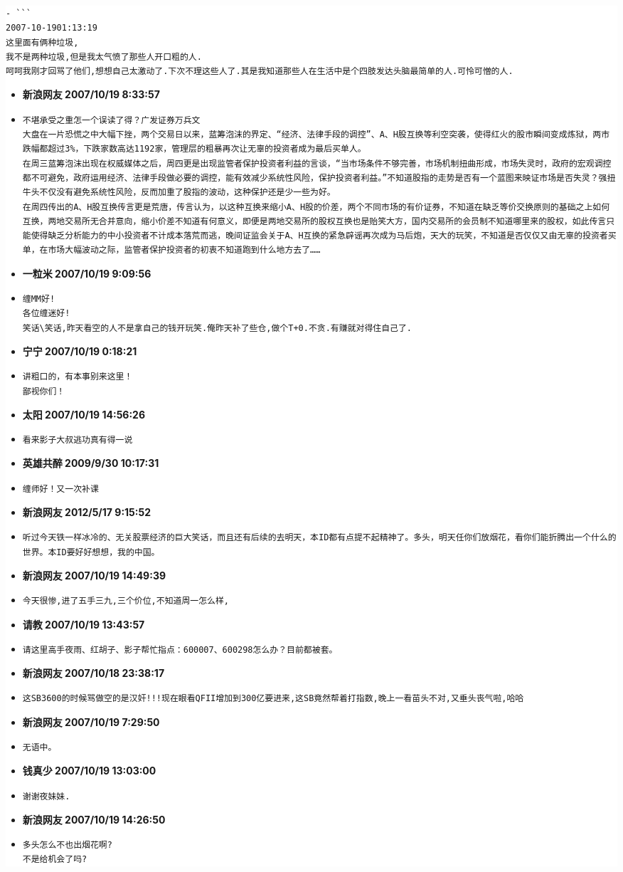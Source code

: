   ```
- ```
  2007-10-1901:13:19
  这里面有俩种垃圾,
  我不是两种垃圾,但是我太气愤了那些人开口粗的人.
  呵呵我刚才回骂了他们,想想自己太激动了.下次不理这些人了.其是我知道那些人在生活中是个四肢发达头脑最简单的人.可怜可憎的人.
  ```
- **新浪网友 2007/10/19 8:33:57**
- ```
  不堪承受之重怎一个误读了得？广发证券万兵文
  大盘在一片恐慌之中大幅下挫，两个交易日以来，蓝筹泡沫的界定、“经济、法律手段的调控”、A、H股互换等利空突袭，使得红火的股市瞬间变成炼狱，两市跌幅都超过3%，下跌家数高达1192家，管理层的粗暴再次让无辜的投资者成为最后买单人。
  在周三蓝筹泡沫出现在权威媒体之后，周四更是出现监管者保护投资者利益的言谈，“当市场条件不够完善，市场机制扭曲形成，市场失灵时，政府的宏观调控都不可避免，政府运用经济、法律手段做必要的调控，能有效减少系统性风险，保护投资者利益。”不知道股指的走势是否有一个蓝图来映证市场是否失灵？强扭牛头不仅没有避免系统性风险，反而加重了股指的波动，这种保护还是少一些为好。
  在周四传出的A、H股互换传言更是荒唐，传言认为，以这种互换来缩小A、H股的价差，两个不同市场的有价证券，不知道在缺乏等价交换原则的基础之上如何互换，两地交易所无合并意向，缩小价差不知道有何意义，即便是两地交易所的股权互换也是贻笑大方，国内交易所的会员制不知道哪里来的股权，如此传言只能使得缺乏分析能力的中小投资者不计成本落荒而逃，晚间证监会关于A、H互换的紧急辟谣再次成为马后炮，天大的玩笑，不知道是否仅仅又由无辜的投资者买单，在市场大幅波动之际，监管者保护投资者的初衷不知道跑到什么地方去了……
  ```
- **一粒米 2007/10/19 9:09:56**
- ```
  缠MM好!
  各位缠迷好!
  笑话\笑话,昨天看空的人不是拿自己的钱开玩笑.俺昨天补了些仓,做个T+0.不贪.有赚就对得住自己了.
  ```
- **宁宁 2007/10/19 0:18:21**
- ```
  讲粗口的，有本事别来这里！
  鄙视你们！
  ```
- **太阳 2007/10/19 14:56:26**
- ```
  看来影子大叔逃功真有得一说
  ```
- **英雄共醉 2009/9/30 10:17:31**
- ```
  缠师好！又一次补课
  ```
- **新浪网友 2012/5/17 9:15:52**
- ```
  听过今天铁一样冰冷的、无关股票经济的巨大笑话，而且还有后续的去明天，本ID都有点提不起精神了。多头，明天任你们放烟花，看你们能折腾出一个什么的世界。本ID要好好想想，我的中国。
  ```
- **新浪网友 2007/10/19 14:49:39**
- ```
  今天很惨,进了五手三九,三个价位,不知道周一怎么样,
  ```
- **请教 2007/10/19 13:43:57**
- ```
  请这里高手夜雨、红胡子、影子帮忙指点：600007、600298怎么办？目前都被套。
  ```
- **新浪网友 2007/10/18 23:38:17**
- ```
  这SB3600的时候骂做空的是汉奸!!!现在眼看QFII增加到300亿要进来,这SB竟然帮着打指数,晚上一看苗头不对,又垂头丧气啦,哈哈
  ```
- **新浪网友 2007/10/19 7:29:50**
- ```
  无语中。
  ```
- **钱真少 2007/10/19 13:03:00**
- ```
  谢谢夜妹妹.
  ```
- **新浪网友 2007/10/19 14:26:50**
- ```
  多头怎么不也出烟花啊?
  不是给机会了吗?
  ```
